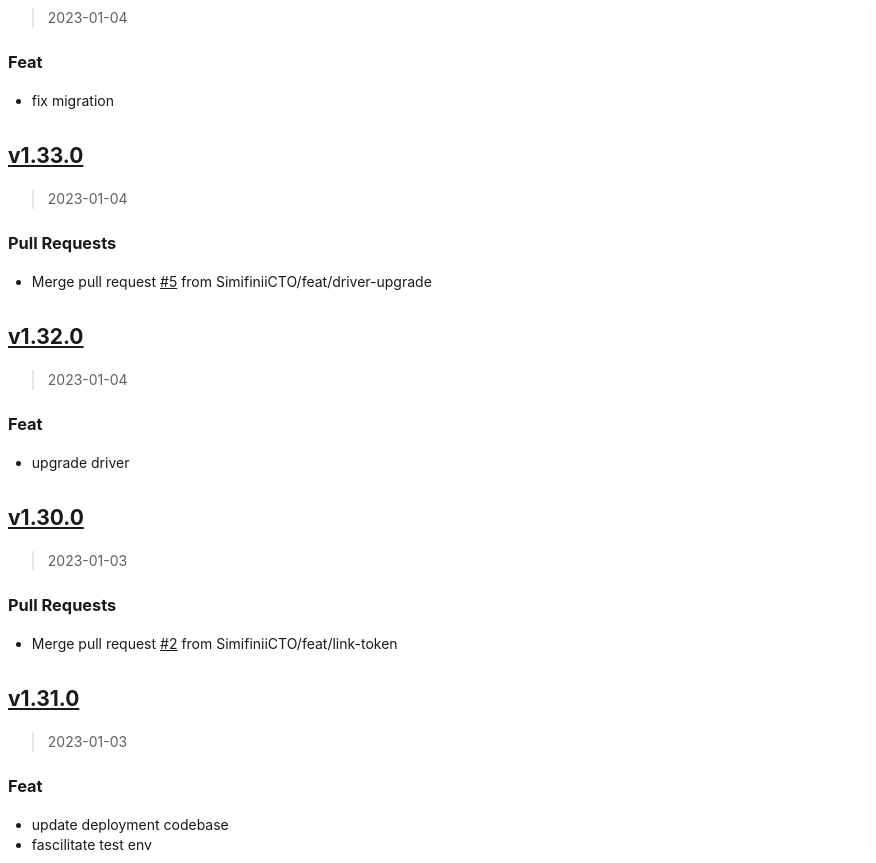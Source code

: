 > 2023-01-04

### Feat

* fix migration


<a name="v1.33.0"></a>
## [v1.33.0](https://github.com/SimifiniiCTO/simfiny-financial-integration-service/compare/v1.32.0...v1.33.0)

> 2023-01-04

### Pull Requests

* Merge pull request [#5](https://github.com/SimifiniiCTO/simfiny-financial-integration-service/issues/5) from SimifiniiCTO/feat/driver-upgrade


<a name="v1.32.0"></a>
## [v1.32.0](https://github.com/SimifiniiCTO/simfiny-financial-integration-service/compare/v1.30.0...v1.32.0)

> 2023-01-04

### Feat

* upgrade driver


<a name="v1.30.0"></a>
## [v1.30.0](https://github.com/SimifiniiCTO/simfiny-financial-integration-service/compare/v1.31.0...v1.30.0)

> 2023-01-03

### Pull Requests

* Merge pull request [#2](https://github.com/SimifiniiCTO/simfiny-financial-integration-service/issues/2) from SimifiniiCTO/feat/link-token


<a name="v1.31.0"></a>
## [v1.31.0](https://github.com/SimifiniiCTO/simfiny-financial-integration-service/compare/v1.29.0...v1.31.0)

> 2023-01-03

### Feat

* update deployment codebase
* fascilitate test env


